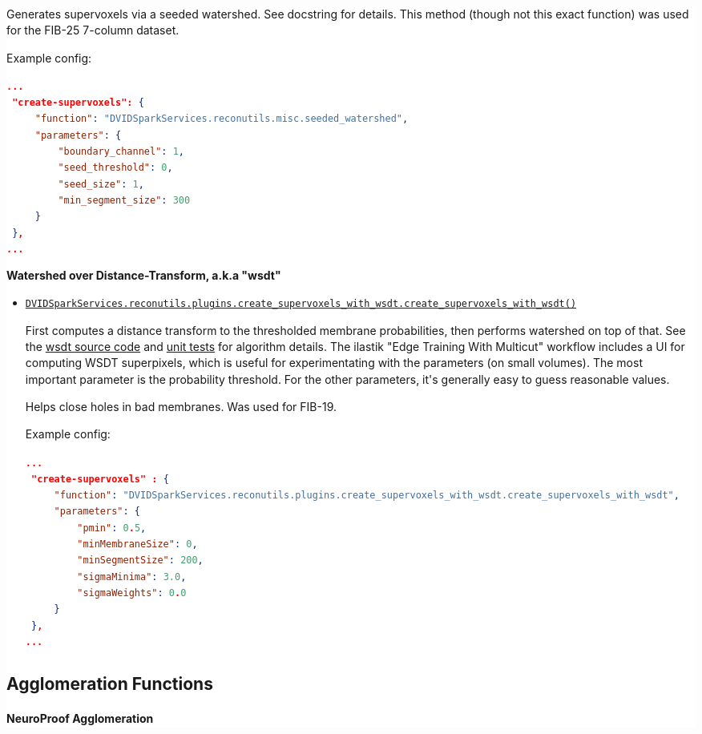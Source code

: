    Generates supervoxels via a seeded watershed.  See docstring for details.  This method (though not this exact function) was used for the FIB-25 7-column dataset.

   Example config:
   
   ```json
   ...
    "create-supervoxels": {
        "function": "DVIDSparkServices.reconutils.misc.seeded_watershed",
        "parameters": {
            "boundary_channel": 1,
            "seed_threshold": 0,
            "seed_size": 1,
            "min_segment_size": 300
        }
    },
   ...
   ```

**Watershed over Distance-Transform, a.k.a "wsdt"**
   
- [`DVIDSparkServices.reconutils.plugins.create_supervoxels_with_wsdt.create_supervoxels_with_wsdt()`](./create_supervoxels_with_wsdt.py)

   First computes a distance transform to the thresholded membrane probabilities, then performs watershed on top of that.  See the [wsdt source code](https://github.com/ilastik/wsdt) and [unit tests](https://github.com/ilastik/wsdt/blob/master/tests/testWsDtSegmentation.py) for algorithm details.  The ilastik "Edge Training With Multicut" workflow includes a UI for computing WSDT superpixels, which is useful for experimentating with the parameters (on small volumes).   The most important parameter is the probability threshold.  For the other parameters, it's generally easy to guess reasonable values.
   
   Helps close holes in bad membranes. Was used for FIB-19.

   Example config:
   
   ```json
   ...
    "create-supervoxels" : {
        "function": "DVIDSparkServices.reconutils.plugins.create_supervoxels_with_wsdt.create_supervoxels_with_wsdt",
        "parameters": {
            "pmin": 0.5,
            "minMembraneSize": 0,
            "minSegmentSize": 200,
            "sigmaMinima": 3.0,
            "sigmaWeights": 0.0
        }
    },
   ...
   ```

Agglomeration Functions
-----------------------

**NeuroProof Agglomeration**
